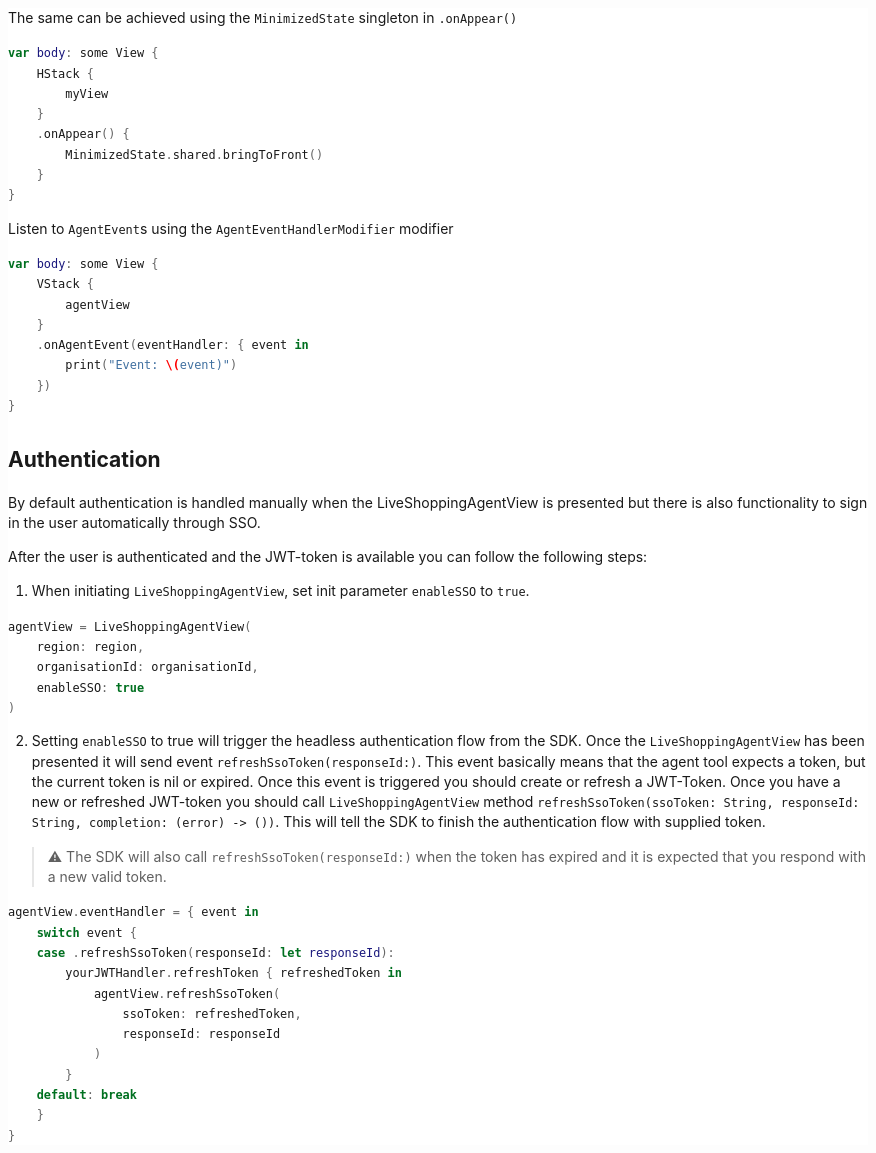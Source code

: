 The same can be achieved using the `MinimizedState` singleton in `.onAppear()`

```swift
var body: some View {
    HStack {
        myView
    }
    .onAppear() {
        MinimizedState.shared.bringToFront()
    }
}
```

Listen to `AgentEvent`s using the `AgentEventHandlerModifier` modifier

```swift
var body: some View {
    VStack {
        agentView
    }
    .onAgentEvent(eventHandler: { event in
        print("Event: \(event)")
    })
}
```

## Authentication

By default authentication is handled manually when the LiveShoppingAgentView is presented but there is also functionality to sign in the user automatically through SSO.

After the user is authenticated and the JWT-token is available you can follow the following steps:

1. When initiating `LiveShoppingAgentView`, set init parameter `enableSSO` to `true`.

```swift
agentView = LiveShoppingAgentView(
    region: region,
    organisationId: organisationId,
    enableSSO: true
)
```

2. Setting `enableSSO` to true will trigger the headless authentication flow from the SDK. Once the `LiveShoppingAgentView` has been presented it will send event `refreshSsoToken(responseId:)`. This event basically means that the agent tool expects a token, but the current token is nil or expired. Once this event is triggered you should create or refresh a JWT-Token. Once you have a new or refreshed JWT-token you should call `LiveShoppingAgentView` method `refreshSsoToken(ssoToken: String, responseId: String, completion: (error) -> ())`. This will tell the SDK to finish the authentication flow with supplied token.
> ⚠️ The SDK will also call `refreshSsoToken(responseId:)` when the token has expired and it is expected that you respond with a new valid token.


```swift
agentView.eventHandler = { event in
    switch event {
    case .refreshSsoToken(responseId: let responseId):
        yourJWTHandler.refreshToken { refreshedToken in
            agentView.refreshSsoToken(
                ssoToken: refreshedToken,
                responseId: responseId
            )
        }
    default: break
    }
}
```
